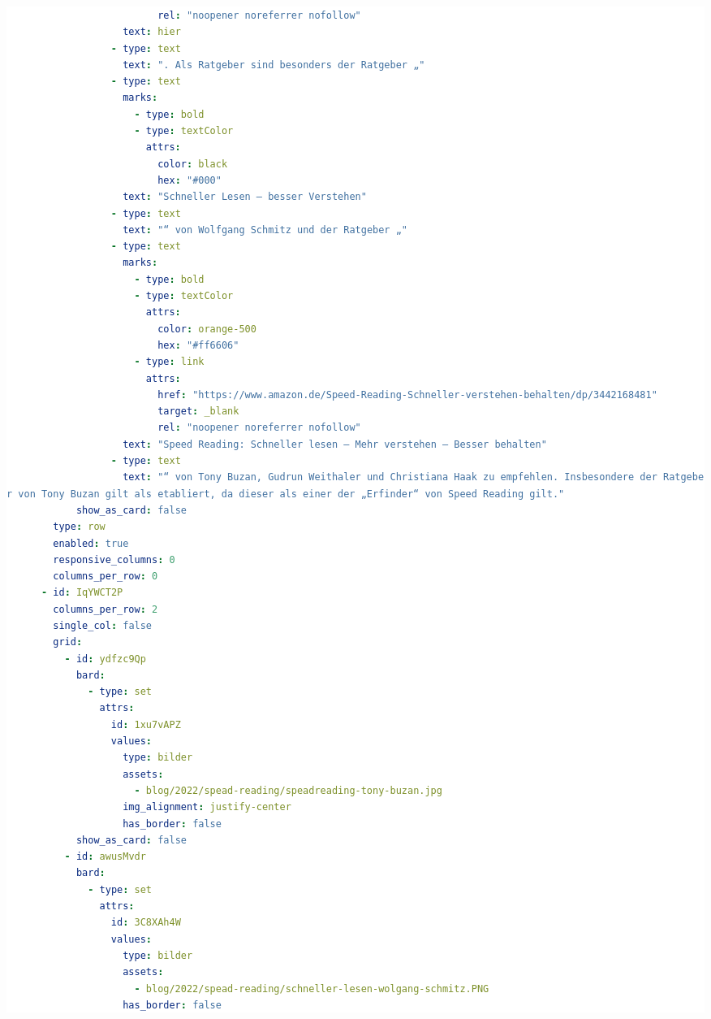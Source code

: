 ```yaml
                          rel: "noopener noreferrer nofollow"
                    text: hier
                  - type: text
                    text: ". Als Ratgeber sind besonders der Ratgeber „"
                  - type: text
                    marks:
                      - type: bold
                      - type: textColor
                        attrs:
                          color: black
                          hex: "#000"
                    text: "Schneller Lesen – besser Verstehen"
                  - type: text
                    text: "“ von Wolfgang Schmitz und der Ratgeber „"
                  - type: text
                    marks:
                      - type: bold
                      - type: textColor
                        attrs:
                          color: orange-500
                          hex: "#ff6606"
                      - type: link
                        attrs:
                          href: "https://www.amazon.de/Speed-Reading-Schneller-verstehen-behalten/dp/3442168481"
                          target: _blank
                          rel: "noopener noreferrer nofollow"
                    text: "Speed Reading: Schneller lesen – Mehr verstehen – Besser behalten"
                  - type: text
                    text: "“ von Tony Buzan, Gudrun Weithaler und Christiana Haak zu empfehlen. Insbesondere der Ratgeber von Tony Buzan gilt als etabliert, da dieser als einer der „Erfinder“ von Speed Reading gilt."
            show_as_card: false
        type: row
        enabled: true
        responsive_columns: 0
        columns_per_row: 0
      - id: IqYWCT2P
        columns_per_row: 2
        single_col: false
        grid:
          - id: ydfzc9Qp
            bard:
              - type: set
                attrs:
                  id: 1xu7vAPZ
                  values:
                    type: bilder
                    assets:
                      - blog/2022/spead-reading/speadreading-tony-buzan.jpg
                    img_alignment: justify-center
                    has_border: false
            show_as_card: false
          - id: awusMvdr
            bard:
              - type: set
                attrs:
                  id: 3C8XAh4W
                  values:
                    type: bilder
                    assets:
                      - blog/2022/spead-reading/schneller-lesen-wolgang-schmitz.PNG
                    has_border: false
```